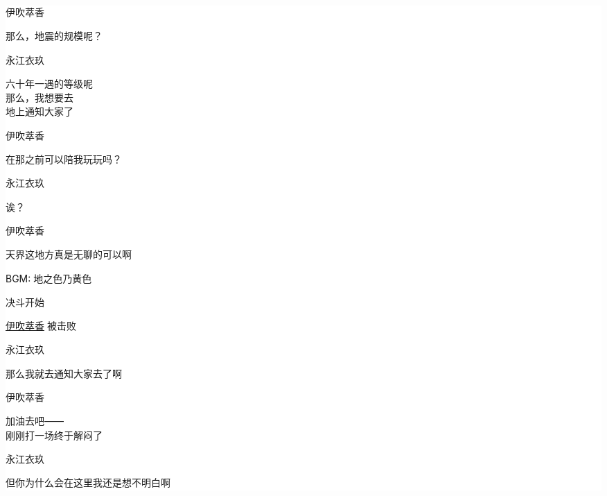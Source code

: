 

[](./伊吹萃香.md)伊吹萃香
  
那么，地震的规模呢？
  


[](./永江衣玖.md)永江衣玖
  
六十年一遇的等级呢  
那么，我想要去  
地上通知大家了
  


[](./伊吹萃香.md)伊吹萃香
  
在那之前可以陪我玩玩吗？
  


[](./永江衣玖.md)永江衣玖
  
诶？
  


[](./伊吹萃香.md)伊吹萃香
  
天界这地方真是无聊的可以啊
  



  
BGM: 地之色乃黄色
  

  


  
决斗开始
  

  


  
[伊吹萃香](./伊吹萃香.md) 被击败
  

  

[](./永江衣玖.md)永江衣玖
  
那么我就去通知大家去了啊
  


[](./伊吹萃香.md)伊吹萃香
  
加油去吧——  
刚刚打一场终于解闷了
  


[](./永江衣玖.md)永江衣玖
  
但你为什么会在这里我还是想不明白啊
  


